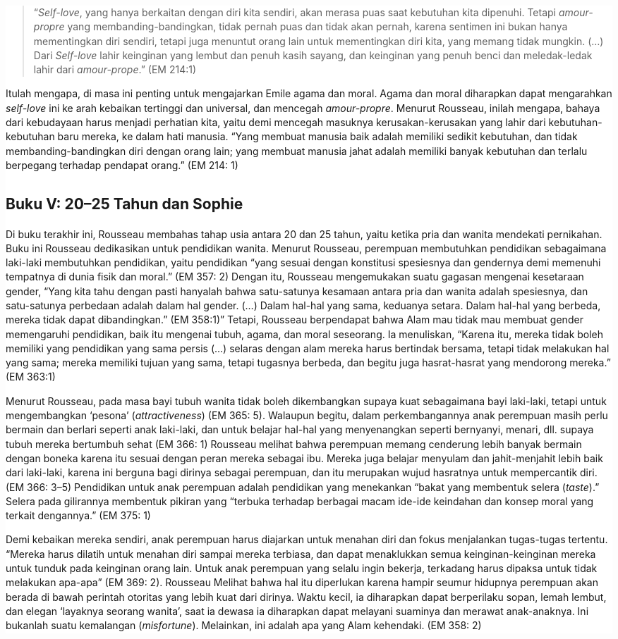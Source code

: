 > “*Self-love*, yang hanya berkaitan dengan diri kita sendiri, akan merasa puas saat kebutuhan kita dipenuhi. Tetapi *amour-propre* yang membanding-bandingkan, tidak pernah puas dan tidak akan pernah, karena sentimen ini bukan hanya mementingkan diri sendiri, tetapi juga menuntut orang lain untuk mementingkan diri kita, yang memang tidak mungkin. (…) Dari *Self-love* lahir keinginan yang lembut dan penuh kasih sayang, dan keinginan yang penuh benci dan meledak-ledak lahir dari *amour-prope*.” (EM 214:1)

Itulah mengapa, di masa ini penting untuk mengajarkan Emile agama dan moral. Agama dan moral diharapkan dapat mengarahkan *self-love* ini ke arah kebaikan tertinggi dan universal, dan mencegah *amour-propre*. Menurut Rousseau, inilah mengapa, bahaya dari kebudayaan harus menjadi perhatian kita, yaitu demi mencegah masuknya kerusakan-kerusakan yang lahir dari kebutuhan-kebutuhan baru mereka, ke dalam hati manusia. “Yang membuat manusia baik adalah memiliki sedikit kebutuhan, dan tidak membanding-bandingkan diri dengan orang lain; yang membuat manusia jahat adalah memiliki banyak kebutuhan dan terlalu berpegang terhadap pendapat orang.” (EM 214: 1)

## Buku V: 20–25 Tahun dan Sophie

Di buku terakhir ini, Rousseau membahas tahap usia antara 20 dan 25 tahun, yaitu ketika pria dan wanita mendekati pernikahan. Buku ini Rousseau dedikasikan untuk pendidikan wanita. Menurut Rousseau, perempuan membutuhkan pendidikan sebagaimana laki-laki membutuhkan pendidikan, yaitu pendidikan “yang sesuai dengan konstitusi spesiesnya dan gendernya demi memenuhi tempatnya di dunia fisik dan moral.” (EM 357: 2) Dengan itu, Rousseau mengemukakan suatu gagasan mengenai kesetaraan gender, “Yang kita tahu dengan pasti hanyalah bahwa satu-satunya kesamaan antara pria dan wanita adalah spesiesnya, dan satu-satunya perbedaan adalah dalam hal gender. (…) Dalam hal-hal yang sama, keduanya setara. Dalam hal-hal yang berbeda, mereka tidak dapat dibandingkan.” (EM 358:1)” Tetapi, Rousseau berpendapat bahwa Alam mau tidak mau membuat gender memengaruhi pendidikan, baik itu mengenai tubuh, agama, dan moral seseorang. Ia menuliskan, “Karena itu, mereka tidak boleh memiliki yang pendidikan yang sama persis (...) selaras dengan alam mereka harus bertindak bersama, tetapi tidak melakukan hal yang sama; mereka memiliki tujuan yang sama, tetapi tugasnya berbeda, dan begitu juga hasrat-hasrat yang mendorong mereka.” (EM 363:1)

Menurut Rousseau, pada masa bayi tubuh wanita tidak boleh dikembangkan supaya kuat sebagaimana bayi laki-laki, tetapi untuk mengembangkan ‘pesona’ (*attractiveness*) (EM 365: 5). Walaupun begitu, dalam perkembangannya anak perempuan masih perlu bermain dan berlari seperti anak laki-laki, dan untuk belajar hal-hal yang menyenangkan seperti bernyanyi, menari, dll. supaya tubuh mereka bertumbuh sehat (EM 366: 1) Rousseau melihat bahwa perempuan memang cenderung lebih banyak bermain dengan boneka karena itu sesuai dengan peran mereka sebagai ibu. Mereka juga belajar menyulam dan jahit-menjahit lebih baik dari laki-laki, karena ini berguna bagi dirinya sebagai perempuan, dan itu merupakan wujud hasratnya untuk mempercantik diri. (EM 366: 3–5) Pendidikan untuk anak perempuan adalah pendidikan yang menekankan “bakat yang membentuk selera (*taste*).” Selera pada gilirannya membentuk pikiran yang “terbuka terhadap berbagai macam ide-ide keindahan dan konsep moral yang terkait dengannya.” (EM 375: 1)

Demi kebaikan mereka sendiri, anak perempuan harus diajarkan untuk menahan diri dan fokus menjalankan tugas-tugas tertentu. “Mereka harus dilatih untuk menahan diri sampai mereka terbiasa, dan dapat menaklukkan semua keinginan-keinginan mereka untuk tunduk pada keinginan orang lain. Untuk anak perempuan yang selalu ingin bekerja, terkadang harus dipaksa untuk tidak melakukan apa-apa” (EM 369: 2). Rousseau Melihat bahwa hal itu diperlukan karena hampir seumur hidupnya perempuan akan berada di bawah perintah otoritas yang lebih kuat dari dirinya. Waktu kecil, ia diharapkan dapat berperilaku sopan, lemah lembut, dan elegan ‘layaknya seorang wanita’, saat ia dewasa ia diharapkan dapat melayani suaminya dan merawat anak-anaknya. Ini bukanlah suatu kemalangan (*misfortune*). Melainkan, ini adalah apa yang Alam kehendaki. (EM 358: 2)
